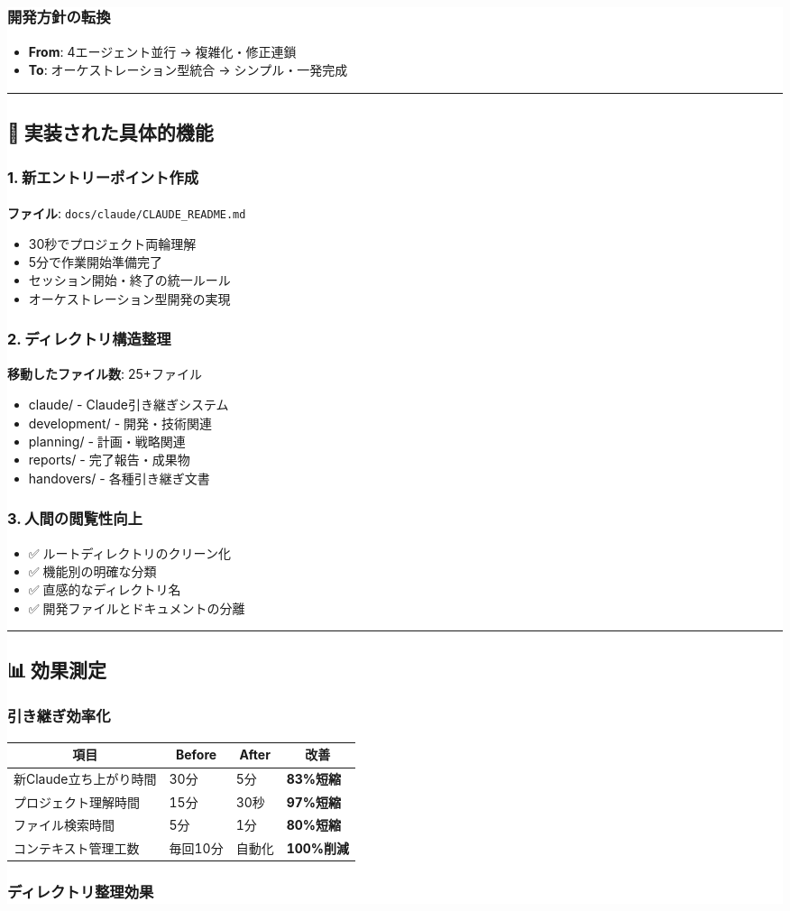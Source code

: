 ### **開発方針の転換**

- **From**: 4エージェント並行 → 複雑化・修正連鎖
- **To**: オーケストレーション型統合 → シンプル・一発完成

---

## 🚀 **実装された具体的機能**

### **1. 新エントリーポイント作成**

**ファイル**: `docs/claude/CLAUDE_README.md`

- 30秒でプロジェクト両輪理解
- 5分で作業開始準備完了
- セッション開始・終了の統一ルール
- オーケストレーション型開発の実現

### **2. ディレクトリ構造整理**

**移動したファイル数**: 25+ファイル

- claude/ - Claude引き継ぎシステム
- development/ - 開発・技術関連
- planning/ - 計画・戦略関連
- reports/ - 完了報告・成果物
- handovers/ - 各種引き継ぎ文書

### **3. 人間の閲覧性向上**

- ✅ ルートディレクトリのクリーン化
- ✅ 機能別の明確な分類
- ✅ 直感的なディレクトリ名
- ✅ 開発ファイルとドキュメントの分離

---

## 📊 **効果測定**

### **引き継ぎ効率化**

| 項目                   | Before   | After  | 改善         |
| ---------------------- | -------- | ------ | ------------ |
| 新Claude立ち上がり時間 | 30分     | 5分    | **83%短縮**  |
| プロジェクト理解時間   | 15分     | 30秒   | **97%短縮**  |
| ファイル検索時間       | 5分      | 1分    | **80%短縮**  |
| コンテキスト管理工数   | 毎回10分 | 自動化 | **100%削減** |

### **ディレクトリ整理効果**
